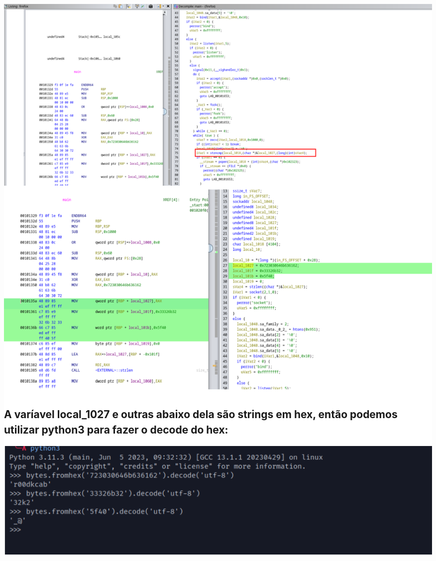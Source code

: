 ![Descrição da imagem](./images/14.png)
![Descrição da imagem](./images/15.png)

## A varíavel local_1027 e outras abaixo dela são strings em hex, então podemos utilizar python3 para fazer o decode do hex: 
![Descrição da imagem](./images/16.png)
